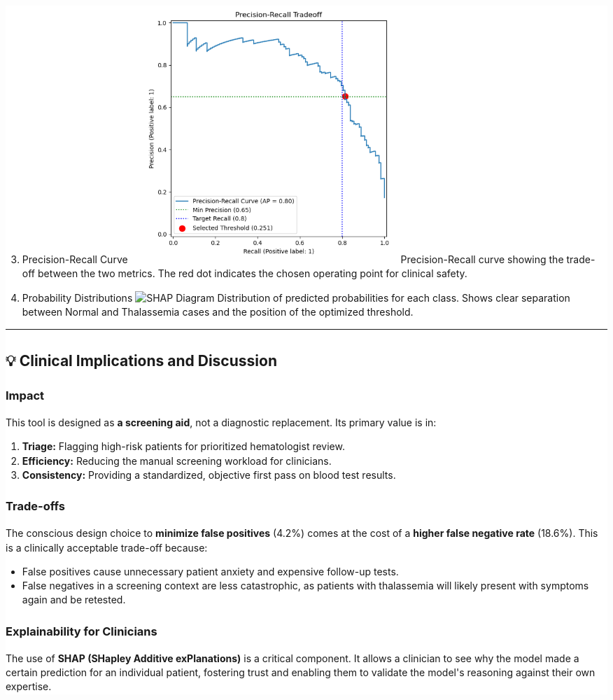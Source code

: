 3. Precision-Recall Curve
![PR Curve](results/precision_recall_curve.png)
Precision-Recall curve showing the trade-off between the two metrics. The red dot indicates the chosen operating point for clinical safety.

4. Probability Distributions
![SHAP Diagram](results/probability_distributions.png)
Distribution of predicted probabilities for each class. Shows clear separation between Normal and Thalassemia cases and the position of the optimized threshold.

---

## 💡 Clinical Implications and Discussion

### Impact
This tool is designed as **a screening aid**, not a diagnostic replacement. Its primary value is in:
1. **Triage:** Flagging high-risk patients for prioritized hematologist review.
2. **Efficiency:** Reducing the manual screening workload for clinicians.
3. **Consistency:** Providing a standardized, objective first pass on blood test results.

### Trade-offs
The conscious design choice to **minimize false positives** (4.2%) comes at the cost of a **higher false negative rate** (18.6%). This is a clinically acceptable trade-off because:
- False positives cause unnecessary patient anxiety and expensive follow-up tests.
- False negatives in a screening context are less catastrophic, as patients with thalassemia will likely present with symptoms again and be retested.

### Explainability for Clinicians
The use of **SHAP (SHapley Additive exPlanations)** is a critical component. It allows a clinician to see why the model made a certain prediction for an individual patient, fostering trust and enabling them to validate the model's reasoning against their own expertise.